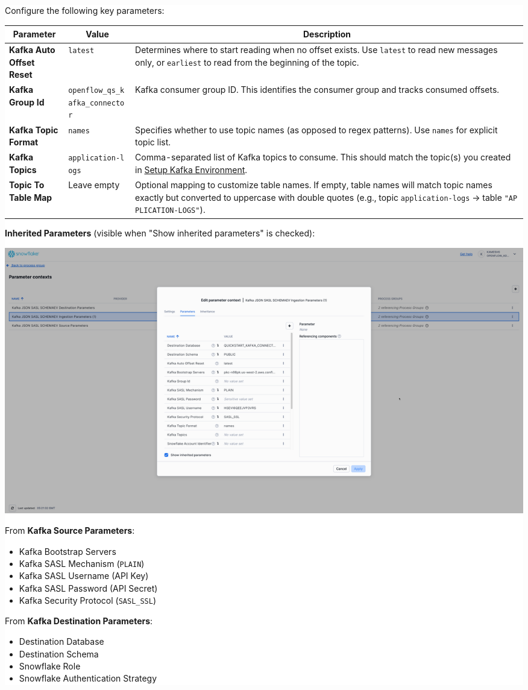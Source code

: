 Configure the following key parameters:

| Parameter | Value | Description |
|-----------|-------|-------------|
| **Kafka Auto Offset Reset** | `latest` | Determines where to start reading when no offset exists. Use `latest` to read new messages only, or `earliest` to read from the beginning of the topic. |
| **Kafka Group Id** | `openflow_qs_kafka_connector` | Kafka consumer group ID. This identifies the consumer group and tracks consumed offsets. |
| **Kafka Topic Format** | `names` | Specifies whether to use topic names (as opposed to regex patterns). Use `names` for explicit topic list. |
| **Kafka Topics** | `application-logs` | Comma-separated list of Kafka topics to consume. This should match the topic(s) you created in [Setup Kafka Environment](#setup-kafka-environment). |
| **Topic To Table Map** | Leave empty | Optional mapping to customize table names. If empty, table names will match topic names exactly but converted to uppercase with double quotes (e.g., topic `application-logs` → table `"APPLICATION-LOGS"`). |

**Inherited Parameters** (visible when "Show inherited parameters" is checked):

![Kafka Ingestion Parameters with All Inherited Properties](assets/openflow_qs_kafka_ingestion_params_all.png)

From **Kafka Source Parameters**:

- Kafka Bootstrap Servers
- Kafka SASL Mechanism (`PLAIN`)
- Kafka SASL Username (API Key)
- Kafka SASL Password (API Secret)
- Kafka Security Protocol (`SASL_SSL`)

From **Kafka Destination Parameters**:

- Destination Database
- Destination Schema
- Snowflake Role
- Snowflake Authentication Strategy
